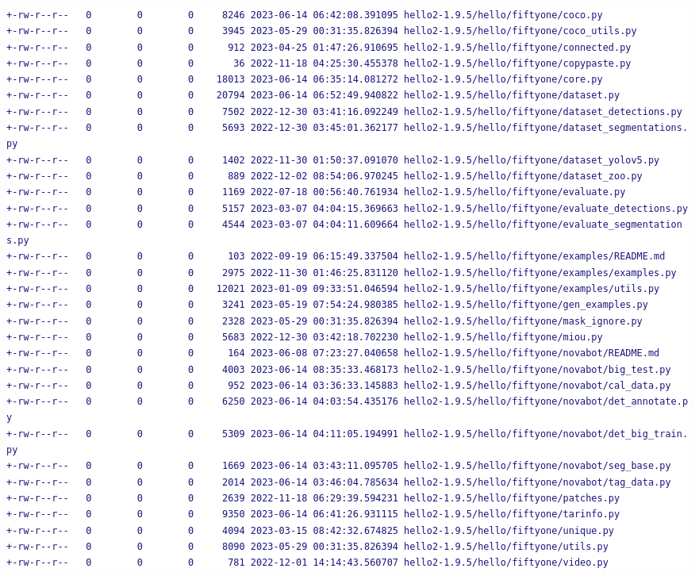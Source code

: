 ```diff
+-rw-r--r--   0        0        0     8246 2023-06-14 06:42:08.391095 hello2-1.9.5/hello/fiftyone/coco.py
+-rw-r--r--   0        0        0     3945 2023-05-29 00:31:35.826394 hello2-1.9.5/hello/fiftyone/coco_utils.py
+-rw-r--r--   0        0        0      912 2023-04-25 01:47:26.910695 hello2-1.9.5/hello/fiftyone/connected.py
+-rw-r--r--   0        0        0       36 2022-11-18 04:25:30.455378 hello2-1.9.5/hello/fiftyone/copypaste.py
+-rw-r--r--   0        0        0    18013 2023-06-14 06:35:14.081272 hello2-1.9.5/hello/fiftyone/core.py
+-rw-r--r--   0        0        0    20794 2023-06-14 06:52:49.940822 hello2-1.9.5/hello/fiftyone/dataset.py
+-rw-r--r--   0        0        0     7502 2022-12-30 03:41:16.092249 hello2-1.9.5/hello/fiftyone/dataset_detections.py
+-rw-r--r--   0        0        0     5693 2022-12-30 03:45:01.362177 hello2-1.9.5/hello/fiftyone/dataset_segmentations.py
+-rw-r--r--   0        0        0     1402 2022-11-30 01:50:37.091070 hello2-1.9.5/hello/fiftyone/dataset_yolov5.py
+-rw-r--r--   0        0        0      889 2022-12-02 08:54:06.970245 hello2-1.9.5/hello/fiftyone/dataset_zoo.py
+-rw-r--r--   0        0        0     1169 2022-07-18 00:56:40.761934 hello2-1.9.5/hello/fiftyone/evaluate.py
+-rw-r--r--   0        0        0     5157 2023-03-07 04:04:15.369663 hello2-1.9.5/hello/fiftyone/evaluate_detections.py
+-rw-r--r--   0        0        0     4544 2023-03-07 04:04:11.609664 hello2-1.9.5/hello/fiftyone/evaluate_segmentations.py
+-rw-r--r--   0        0        0      103 2022-09-19 06:15:49.337504 hello2-1.9.5/hello/fiftyone/examples/README.md
+-rw-r--r--   0        0        0     2975 2022-11-30 01:46:25.831120 hello2-1.9.5/hello/fiftyone/examples/examples.py
+-rw-r--r--   0        0        0    12021 2023-01-09 09:33:51.046594 hello2-1.9.5/hello/fiftyone/examples/utils.py
+-rw-r--r--   0        0        0     3241 2023-05-19 07:54:24.980385 hello2-1.9.5/hello/fiftyone/gen_examples.py
+-rw-r--r--   0        0        0     2328 2023-05-29 00:31:35.826394 hello2-1.9.5/hello/fiftyone/mask_ignore.py
+-rw-r--r--   0        0        0     5683 2022-12-30 03:42:18.702230 hello2-1.9.5/hello/fiftyone/miou.py
+-rw-r--r--   0        0        0      164 2023-06-08 07:23:27.040658 hello2-1.9.5/hello/fiftyone/novabot/README.md
+-rw-r--r--   0        0        0     4003 2023-06-14 08:35:33.468173 hello2-1.9.5/hello/fiftyone/novabot/big_test.py
+-rw-r--r--   0        0        0      952 2023-06-14 03:36:33.145883 hello2-1.9.5/hello/fiftyone/novabot/cal_data.py
+-rw-r--r--   0        0        0     6250 2023-06-14 04:03:54.435176 hello2-1.9.5/hello/fiftyone/novabot/det_annotate.py
+-rw-r--r--   0        0        0     5309 2023-06-14 04:11:05.194991 hello2-1.9.5/hello/fiftyone/novabot/det_big_train.py
+-rw-r--r--   0        0        0     1669 2023-06-14 03:43:11.095705 hello2-1.9.5/hello/fiftyone/novabot/seg_base.py
+-rw-r--r--   0        0        0     2014 2023-06-14 03:46:04.785634 hello2-1.9.5/hello/fiftyone/novabot/tag_data.py
+-rw-r--r--   0        0        0     2639 2022-11-18 06:29:39.594231 hello2-1.9.5/hello/fiftyone/patches.py
+-rw-r--r--   0        0        0     9350 2023-06-14 06:41:26.931115 hello2-1.9.5/hello/fiftyone/tarinfo.py
+-rw-r--r--   0        0        0     4094 2023-03-15 08:42:32.674825 hello2-1.9.5/hello/fiftyone/unique.py
+-rw-r--r--   0        0        0     8090 2023-05-29 00:31:35.826394 hello2-1.9.5/hello/fiftyone/utils.py
+-rw-r--r--   0        0        0      781 2022-12-01 14:14:43.560707 hello2-1.9.5/hello/fiftyone/video.py
```